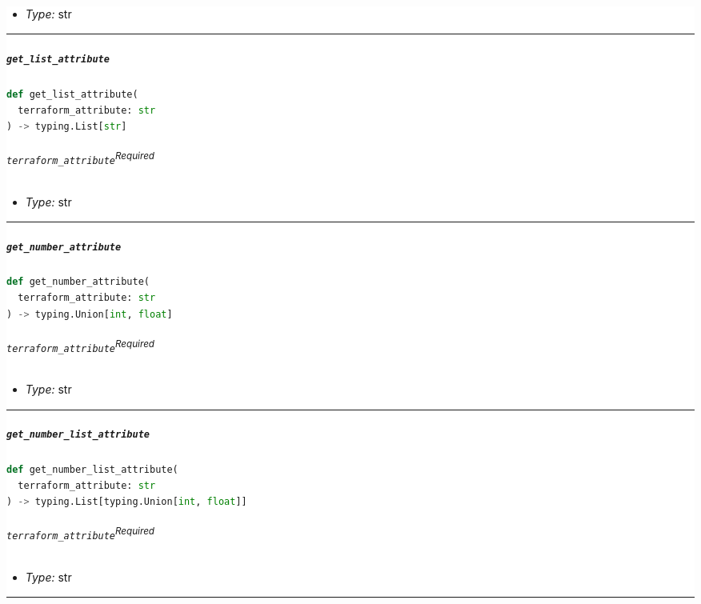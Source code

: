 - *Type:* str

---

##### `get_list_attribute` <a name="get_list_attribute" id="@cdktf/provider-nomad.aclPolicy.AclPolicy.getListAttribute"></a>

```python
def get_list_attribute(
  terraform_attribute: str
) -> typing.List[str]
```

###### `terraform_attribute`<sup>Required</sup> <a name="terraform_attribute" id="@cdktf/provider-nomad.aclPolicy.AclPolicy.getListAttribute.parameter.terraformAttribute"></a>

- *Type:* str

---

##### `get_number_attribute` <a name="get_number_attribute" id="@cdktf/provider-nomad.aclPolicy.AclPolicy.getNumberAttribute"></a>

```python
def get_number_attribute(
  terraform_attribute: str
) -> typing.Union[int, float]
```

###### `terraform_attribute`<sup>Required</sup> <a name="terraform_attribute" id="@cdktf/provider-nomad.aclPolicy.AclPolicy.getNumberAttribute.parameter.terraformAttribute"></a>

- *Type:* str

---

##### `get_number_list_attribute` <a name="get_number_list_attribute" id="@cdktf/provider-nomad.aclPolicy.AclPolicy.getNumberListAttribute"></a>

```python
def get_number_list_attribute(
  terraform_attribute: str
) -> typing.List[typing.Union[int, float]]
```

###### `terraform_attribute`<sup>Required</sup> <a name="terraform_attribute" id="@cdktf/provider-nomad.aclPolicy.AclPolicy.getNumberListAttribute.parameter.terraformAttribute"></a>

- *Type:* str

---
